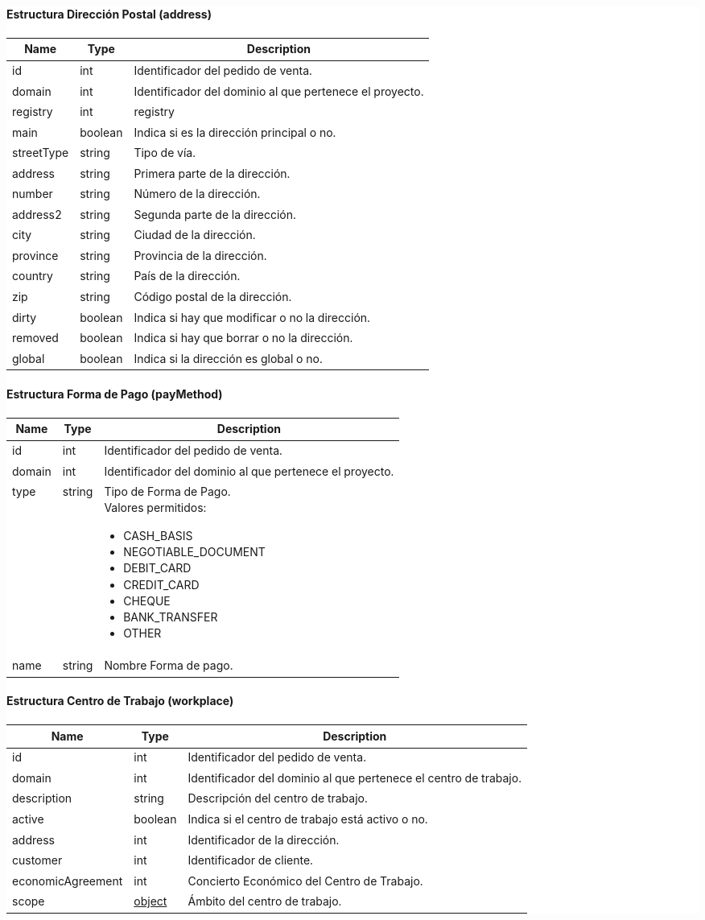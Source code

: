 #### Estructura Dirección Postal (address)

| Name |  Type  | Description |
|------|--------|-------------|
| id            | int       | Identificador del pedido de venta.|
| domain        | int       | Identificador del dominio al que pertenece el proyecto.|
| registry      | int       | registry|
| main          | boolean   | Indica si es la dirección principal o no.|
| streetType    | string    | Tipo de vía.|
| address       | string    | Primera parte de la dirección.|
| number        | string    | Número de la dirección.|
| address2      | string    | Segunda parte de la dirección.|
| city          | string    | Ciudad de la dirección.|
| province      | string    | Provincia de la dirección.|
| country       | string    | País de la dirección.|
| zip           | string    | Código postal de la dirección.|
| dirty         | boolean   | Indica si hay que modificar o no la dirección.|
| removed       | boolean   | Indica si hay que borrar o no la dirección.|
| global        | boolean   | Indica si la dirección es global o no.|

#### Estructura Forma de Pago (payMethod)

| Name |  Type  | Description |
|------|--------|-------------|
| id            | int       | Identificador del pedido de venta.|
| domain        | int       | Identificador del dominio al que pertenece el proyecto.|
| type          | string    | Tipo de Forma de Pago.<br/>Valores permitidos:<ul><li>CASH_BASIS</li><li>NEGOTIABLE_DOCUMENT</li><li>DEBIT_CARD</li><li>CREDIT_CARD</li><li>CHEQUE</li><li>BANK_TRANSFER</li><li>OTHER</li></ul>|
| name          | string    | Nombre Forma de pago.|

#### Estructura Centro de Trabajo (workplace)

| Name |  Type  | Description |
|------|--------|-------------|
| id                | int       | Identificador del pedido de venta.|
| domain            | int       | Identificador del dominio al que pertenece el centro de trabajo.|
| description       | string    | Descripción del centro de trabajo.|
| active            | boolean   | Indica si el centro de trabajo está activo o no.|
| address           | int       | Identificador de la dirección.|
| customer          | int       | Identificador de cliente.|
| economicAgreement | int       | Concierto Económico del Centro de Trabajo.|
| scope             | [object](#estructura-ambito-scope-2)    | Ámbito del centro de trabajo.|
